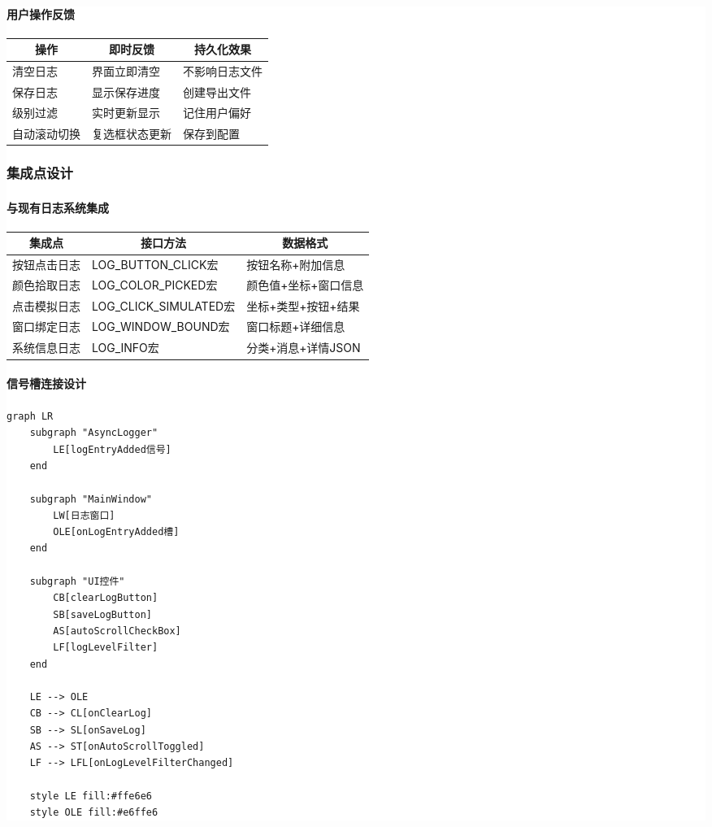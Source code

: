 #### 用户操作反馈

| 操作 | 即时反馈 | 持久化效果 |
|------|----------|------------|
| 清空日志 | 界面立即清空 | 不影响日志文件 |
| 保存日志 | 显示保存进度 | 创建导出文件 |
| 级别过滤 | 实时更新显示 | 记住用户偏好 |
| 自动滚动切换 | 复选框状态更新 | 保存到配置 |

### 集成点设计

#### 与现有日志系统集成

| 集成点 | 接口方法 | 数据格式 |
|--------|----------|----------|
| 按钮点击日志 | LOG_BUTTON_CLICK宏 | 按钮名称+附加信息 |
| 颜色拾取日志 | LOG_COLOR_PICKED宏 | 颜色值+坐标+窗口信息 |
| 点击模拟日志 | LOG_CLICK_SIMULATED宏 | 坐标+类型+按钮+结果 |
| 窗口绑定日志 | LOG_WINDOW_BOUND宏 | 窗口标题+详细信息 |
| 系统信息日志 | LOG_INFO宏 | 分类+消息+详情JSON |

#### 信号槽连接设计

```mermaid
graph LR
    subgraph "AsyncLogger"
        LE[logEntryAdded信号]
    end
    
    subgraph "MainWindow"
        LW[日志窗口]
        OLE[onLogEntryAdded槽]
    end
    
    subgraph "UI控件"
        CB[clearLogButton]
        SB[saveLogButton]
        AS[autoScrollCheckBox]
        LF[logLevelFilter]
    end
    
    LE --> OLE
    CB --> CL[onClearLog]
    SB --> SL[onSaveLog]
    AS --> ST[onAutoScrollToggled]
    LF --> LFL[onLogLevelFilterChanged]
    
    style LE fill:#ffe6e6
    style OLE fill:#e6ffe6
```
